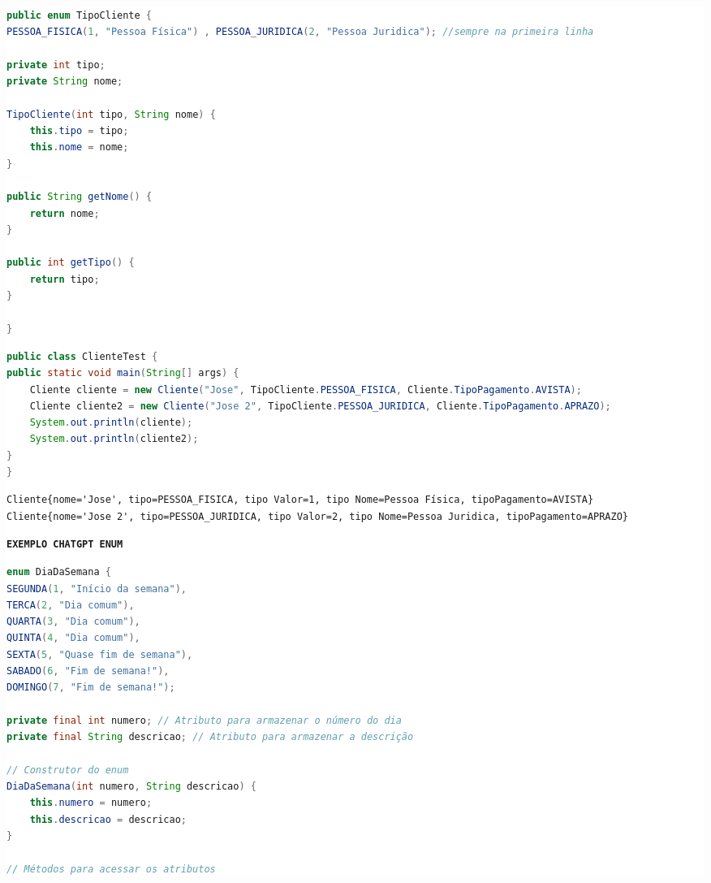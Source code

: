 ```java
public enum TipoCliente {
PESSOA_FISICA(1, "Pessoa Física") , PESSOA_JURIDICA(2, "Pessoa Juridica"); //sempre na primeira linha

private int tipo;
private String nome;

TipoCliente(int tipo, String nome) {
    this.tipo = tipo;
    this.nome = nome;
}

public String getNome() {
    return nome;
}

public int getTipo() {
    return tipo;
}

}

```

```java
public class ClienteTest {
public static void main(String[] args) {
    Cliente cliente = new Cliente("Jose", TipoCliente.PESSOA_FISICA, Cliente.TipoPagamento.AVISTA);
    Cliente cliente2 = new Cliente("Jose 2", TipoCliente.PESSOA_JURIDICA, Cliente.TipoPagamento.APRAZO);
    System.out.println(cliente);
    System.out.println(cliente2);
}
}

```

```
Cliente{nome='Jose', tipo=PESSOA_FISICA, tipo Valor=1, tipo Nome=Pessoa Física, tipoPagamento=AVISTA}
Cliente{nome='Jose 2', tipo=PESSOA_JURIDICA, tipo Valor=2, tipo Nome=Pessoa Juridica, tipoPagamento=APRAZO}
```

**`EXEMPLO CHATGPT ENUM`**

```java
enum DiaDaSemana {
SEGUNDA(1, "Início da semana"),
TERCA(2, "Dia comum"),
QUARTA(3, "Dia comum"),
QUINTA(4, "Dia comum"),
SEXTA(5, "Quase fim de semana"),
SABADO(6, "Fim de semana!"),
DOMINGO(7, "Fim de semana!");

private final int numero; // Atributo para armazenar o número do dia
private final String descricao; // Atributo para armazenar a descrição

// Construtor do enum
DiaDaSemana(int numero, String descricao) {
    this.numero = numero;
    this.descricao = descricao;
}

// Métodos para acessar os atributos
```